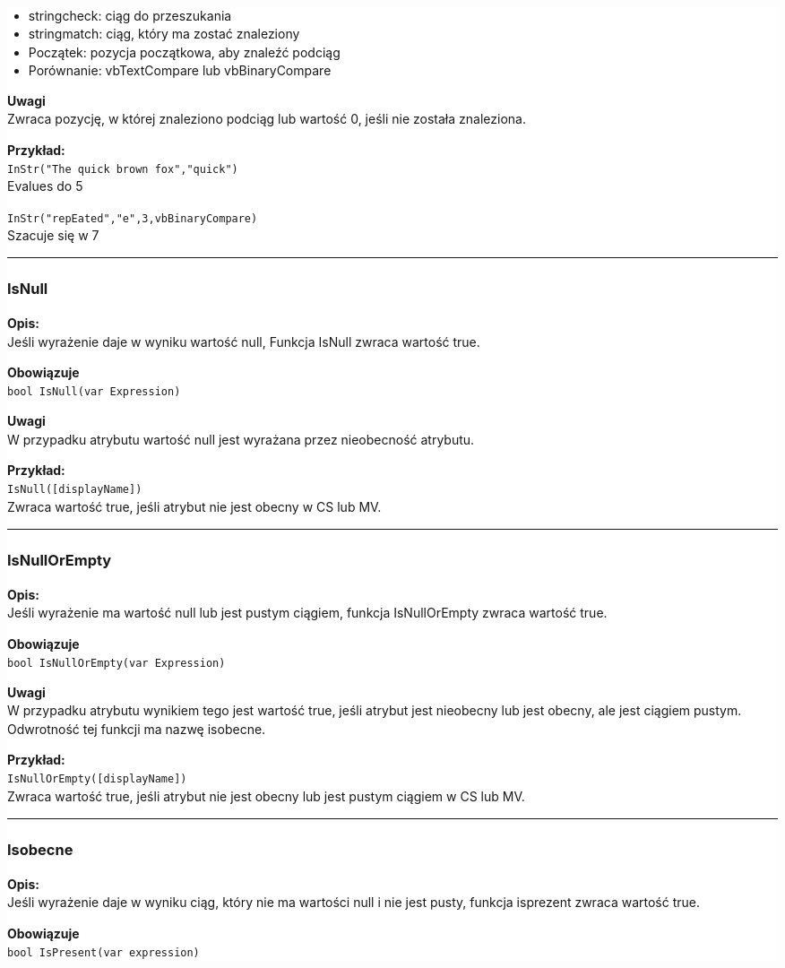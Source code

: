 * stringcheck: ciąg do przeszukania
* stringmatch: ciąg, który ma zostać znaleziony
* Początek: pozycja początkowa, aby znaleźć podciąg
* Porównanie: vbTextCompare lub vbBinaryCompare

**Uwagi**  
Zwraca pozycję, w której znaleziono podciąg lub wartość 0, jeśli nie została znaleziona.

**Przykład:**  
`InStr("The quick brown fox","quick")`  
Evalues do 5

`InStr("repEated","e",3,vbBinaryCompare)`  
Szacuje się w 7

---
### <a name="isnull"></a>IsNull
**Opis:**  
Jeśli wyrażenie daje w wyniku wartość null, Funkcja IsNull zwraca wartość true.

**Obowiązuje**  
`bool IsNull(var Expression)`

**Uwagi**  
W przypadku atrybutu wartość null jest wyrażana przez nieobecność atrybutu.

**Przykład:**  
`IsNull([displayName])`  
Zwraca wartość true, jeśli atrybut nie jest obecny w CS lub MV.

---
### <a name="isnullorempty"></a>IsNullOrEmpty
**Opis:**  
Jeśli wyrażenie ma wartość null lub jest pustym ciągiem, funkcja IsNullOrEmpty zwraca wartość true.

**Obowiązuje**  
`bool IsNullOrEmpty(var Expression)`

**Uwagi**  
W przypadku atrybutu wynikiem tego jest wartość true, jeśli atrybut jest nieobecny lub jest obecny, ale jest ciągiem pustym.  
Odwrotność tej funkcji ma nazwę isobecne.

**Przykład:**  
`IsNullOrEmpty([displayName])`  
Zwraca wartość true, jeśli atrybut nie jest obecny lub jest pustym ciągiem w CS lub MV.

---
### <a name="ispresent"></a>Isobecne
**Opis:**  
Jeśli wyrażenie daje w wyniku ciąg, który nie ma wartości null i nie jest pusty, funkcja isprezent zwraca wartość true.

**Obowiązuje**  
`bool IsPresent(var expression)`
